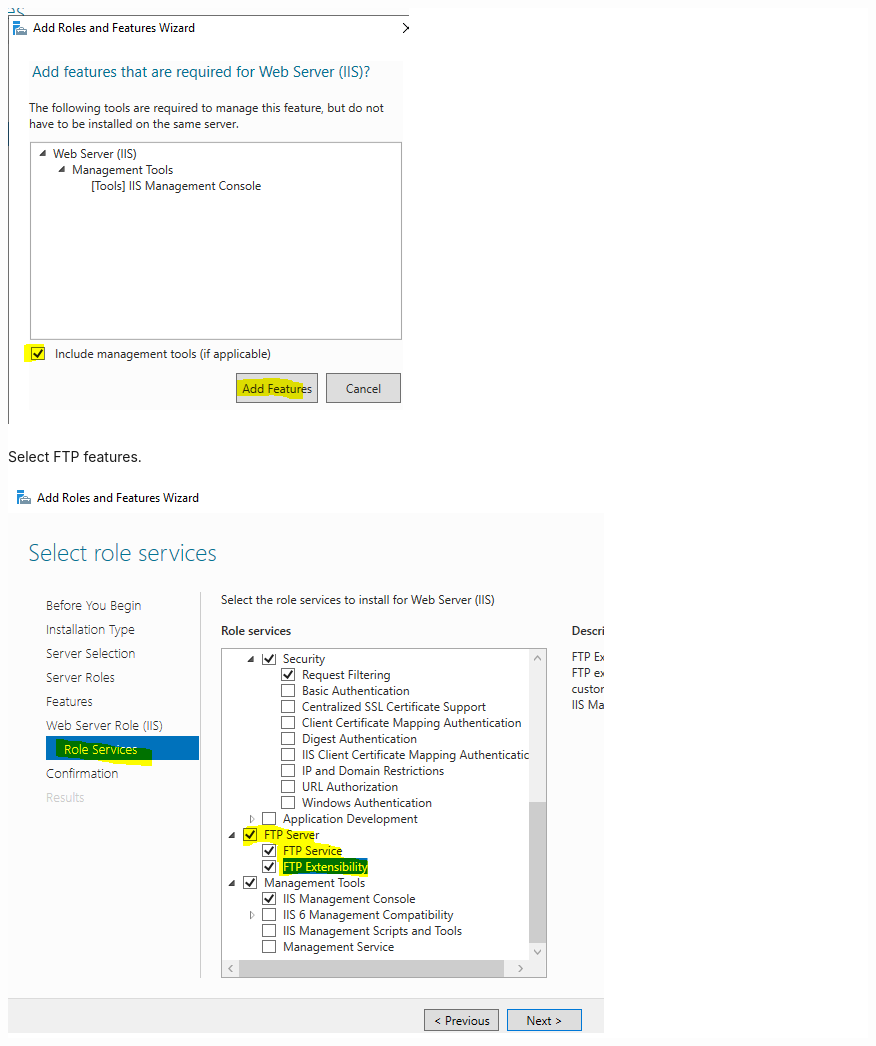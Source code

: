 ![](/assets/img/articles/Almost-Everything-You-Need-To-Know-About-IIS-FTP-Server/img6.png)

Select FTP features.

![](/assets/img/articles/Almost-Everything-You-Need-To-Know-About-IIS-FTP-Server/img7.png)
